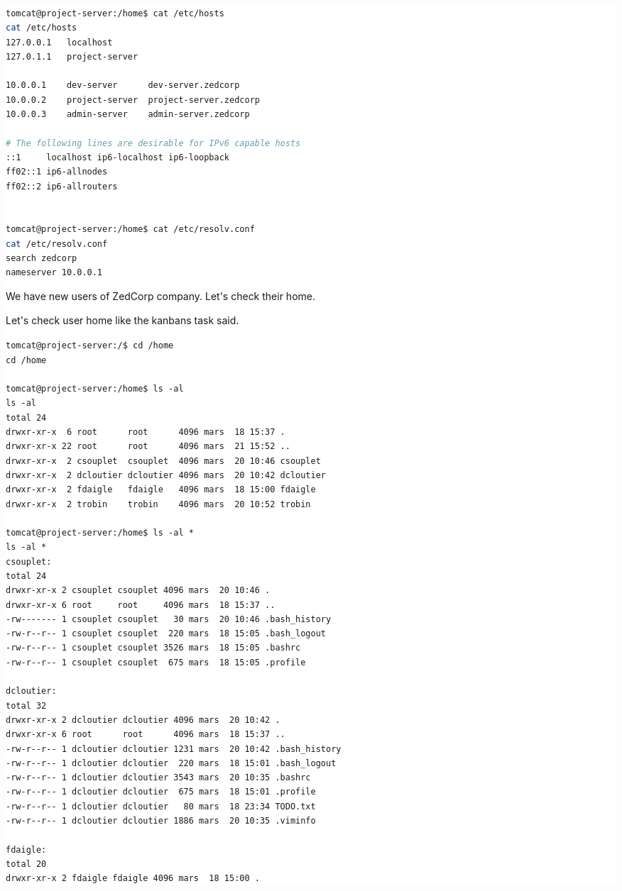 ```bash
tomcat@project-server:/home$ cat /etc/hosts
cat /etc/hosts
127.0.0.1	localhost
127.0.1.1	project-server

10.0.0.1	dev-server 		dev-server.zedcorp
10.0.0.2	project-server	project-server.zedcorp
10.0.0.3	admin-server	admin-server.zedcorp

# The following lines are desirable for IPv6 capable hosts
::1     localhost ip6-localhost ip6-loopback
ff02::1 ip6-allnodes
ff02::2 ip6-allrouters


tomcat@project-server:/home$ cat /etc/resolv.conf
cat /etc/resolv.conf
search zedcorp
nameserver 10.0.0.1
```

We have new users of ZedCorp company. Let's check their home.

Let's check user home like the kanbans task said.

```
tomcat@project-server:/$ cd /home
cd /home

tomcat@project-server:/home$ ls -al
ls -al
total 24
drwxr-xr-x  6 root      root      4096 mars  18 15:37 .
drwxr-xr-x 22 root      root      4096 mars  21 15:52 ..
drwxr-xr-x  2 csouplet  csouplet  4096 mars  20 10:46 csouplet
drwxr-xr-x  2 dcloutier dcloutier 4096 mars  20 10:42 dcloutier
drwxr-xr-x  2 fdaigle   fdaigle   4096 mars  18 15:00 fdaigle
drwxr-xr-x  2 trobin    trobin    4096 mars  20 10:52 trobin

tomcat@project-server:/home$ ls -al *
ls -al *
csouplet:
total 24
drwxr-xr-x 2 csouplet csouplet 4096 mars  20 10:46 .
drwxr-xr-x 6 root     root     4096 mars  18 15:37 ..
-rw------- 1 csouplet csouplet   30 mars  20 10:46 .bash_history
-rw-r--r-- 1 csouplet csouplet  220 mars  18 15:05 .bash_logout
-rw-r--r-- 1 csouplet csouplet 3526 mars  18 15:05 .bashrc
-rw-r--r-- 1 csouplet csouplet  675 mars  18 15:05 .profile

dcloutier:
total 32
drwxr-xr-x 2 dcloutier dcloutier 4096 mars  20 10:42 .
drwxr-xr-x 6 root      root      4096 mars  18 15:37 ..
-rw-r--r-- 1 dcloutier dcloutier 1231 mars  20 10:42 .bash_history
-rw-r--r-- 1 dcloutier dcloutier  220 mars  18 15:01 .bash_logout
-rw-r--r-- 1 dcloutier dcloutier 3543 mars  20 10:35 .bashrc
-rw-r--r-- 1 dcloutier dcloutier  675 mars  18 15:01 .profile
-rw-r--r-- 1 dcloutier dcloutier   80 mars  18 23:34 TODO.txt
-rw-r--r-- 1 dcloutier dcloutier 1886 mars  20 10:35 .viminfo

fdaigle:
total 20
drwxr-xr-x 2 fdaigle fdaigle 4096 mars  18 15:00 .
```
